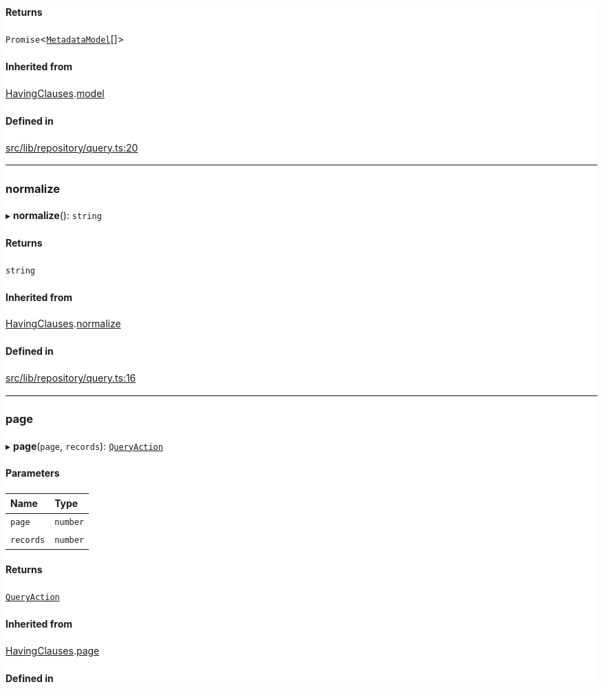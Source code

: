 #### Returns

`Promise`<[`MetadataModel`](../interfaces/model.MetadataModel.md)[]\>

#### Inherited from

[HavingClauses](repository.HavingClauses.md).[model](repository.HavingClauses.md#model)

#### Defined in

[src/lib/repository/query.ts:20](https://github.com/FlavioLionelRita/lambdaorm/blob/15e828d/src/lib/repository/query.ts#L20)

___

### normalize

▸ **normalize**(): `string`

#### Returns

`string`

#### Inherited from

[HavingClauses](repository.HavingClauses.md).[normalize](repository.HavingClauses.md#normalize)

#### Defined in

[src/lib/repository/query.ts:16](https://github.com/FlavioLionelRita/lambdaorm/blob/15e828d/src/lib/repository/query.ts#L16)

___

### page

▸ **page**(`page`, `records`): [`QueryAction`](repository.QueryAction.md)

#### Parameters

| Name | Type |
| :------ | :------ |
| `page` | `number` |
| `records` | `number` |

#### Returns

[`QueryAction`](repository.QueryAction.md)

#### Inherited from

[HavingClauses](repository.HavingClauses.md).[page](repository.HavingClauses.md#page)

#### Defined in
